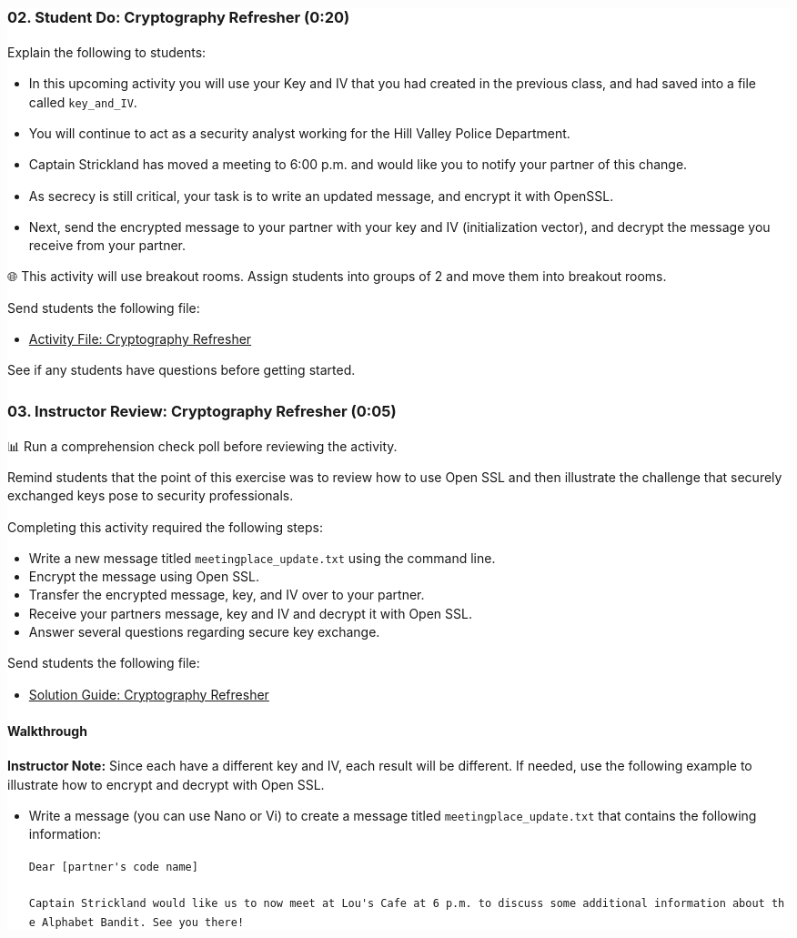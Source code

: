 
### 02. Student Do: Cryptography Refresher (0:20)

Explain the following to students:

- In this upcoming activity you will use your Key and IV that you had created in the previous class, and had saved into a file called `key_and_IV`. 

- You will continue to act as a security analyst working for the Hill Valley Police Department.

- Captain Strickland has moved a meeting to 6:00 p.m. and would like you to notify your partner of this change.

- As secrecy is still critical, your task is to write an updated message, and encrypt it with OpenSSL.

- Next, send the encrypted message to your partner with your key and IV (initialization vector), and decrypt the message you receive from your partner.

:globe_with_meridians: This activity will use breakout rooms. Assign students into groups of 2 and move them into breakout rooms.

Send students the following file:

- [Activity File: Cryptography Refresher](activities/02_Cryptography_Refresher/unsolved/readme.md)

See if any students have questions before getting started.

### 03. Instructor Review: Cryptography Refresher (0:05)

:bar_chart: Run a comprehension check poll before reviewing the activity. 

Remind students that the point of this exercise was to review how to use Open SSL and then illustrate the challenge that securely exchanged keys pose to security professionals.

Completing this activity required the following steps:

  - Write a new message titled `meetingplace_update.txt` using the command line.
  - Encrypt the message using Open SSL.
  - Transfer the encrypted message, key, and IV over to your partner.
  - Receive your partners message, key and IV and decrypt it with Open SSL.
  - Answer several questions regarding secure key exchange.

Send students the following file:

- [Solution Guide: Cryptography Refresher](activities/02_Cryptography_Refresher/solved/readme.md)

#### Walkthrough

**Instructor Note:** Since each have a different key and IV, each result will be different. If needed, use the following example to illustrate how to encrypt and decrypt with Open SSL.

- Write a message (you can use Nano or Vi) to create a message  titled `meetingplace_update.txt` that contains the following information:

    ```
    Dear [partner's code name]

    Captain Strickland would like us to now meet at Lou's Cafe at 6 p.m. to discuss some additional information about the Alphabet Bandit. See you there!
